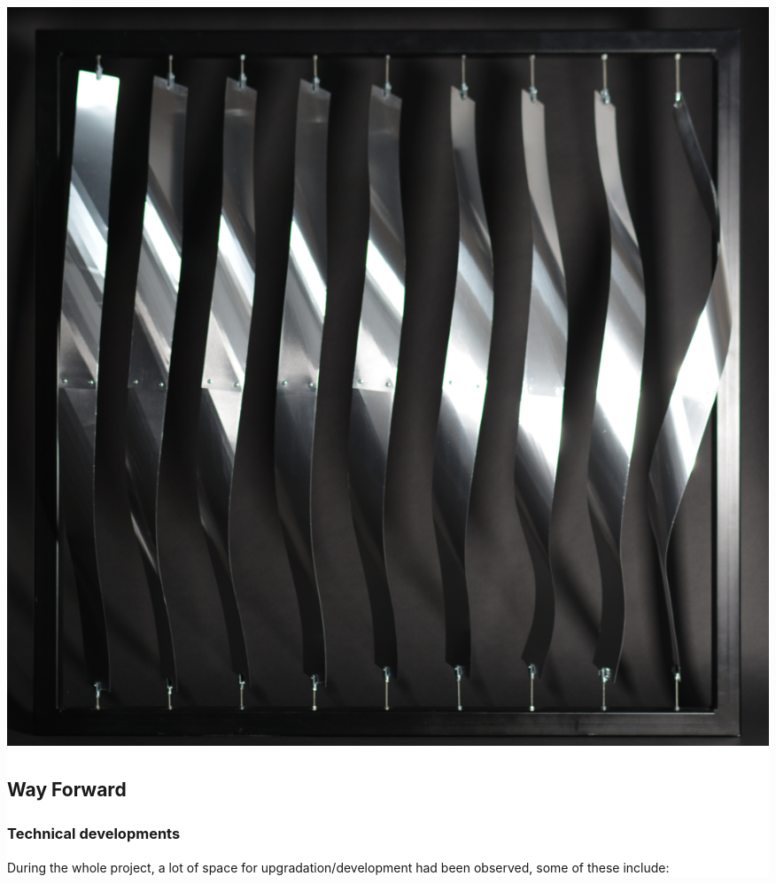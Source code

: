 ![render](1.Intro/src/render.png)

## Way Forward

### Technical developments

During the whole project, a lot of space for upgradation/development had been observed, some of these include:
